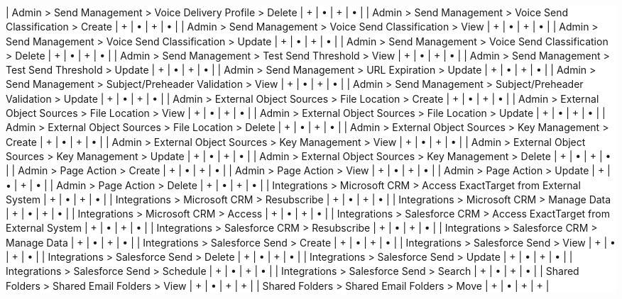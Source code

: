 | Admin > Send Management > Voice Delivery Profile > Delete | + |  • | + |  • |
| Admin > Send Management > Voice Send Classification > Create | + |  • | + |  • |
| Admin > Send Management > Voice Send Classification > View | + |  • | + |  • |
| Admin > Send Management > Voice Send Classification > Update | + |  • | + |  • |
| Admin > Send Management > Voice Send Classification > Delete | + |  • | + |  • |
| Admin > Send Management > Test Send Threshold > View | + |  • | + |  • |
| Admin > Send Management > Test Send Threshold > Update | + |  • | + |  • |
| Admin > Send Management > URL Expiration > Update | + |  • | + |  • |
| Admin > Send Management > Subject/Preheader Validation > View | + |  • | + |  • |
| Admin > Send Management > Subject/Preheader Validation > Update | + |  • | + |  • |
| Admin > External Object Sources > File Location > Create | + |  • | + |  • |
| Admin > External Object Sources > File Location > View | + |  • | + |  • |
| Admin > External Object Sources > File Location > Update | + |  • | + |  • |
| Admin > External Object Sources > File Location > Delete | + |  • | + |  • |
| Admin > External Object Sources > Key Management > Create | + |  • | + |  • |
| Admin > External Object Sources > Key Management > View | + |  • | + |  • |
| Admin > External Object Sources > Key Management > Update | + |  • | + |  • |
| Admin > External Object Sources > Key Management > Delete | + |  • | + |  • |
| Admin > Page Action > Create | + |  • | + |  • |
| Admin > Page Action > View | + |  • | + |  • |
| Admin > Page Action > Update | + |  • | + |  • |
| Admin > Page Action > Delete | + |  • | + |  • |
| Integrations > Microsoft CRM > Access ExactTarget from External System | + |  • | + |  • |
| Integrations > Microsoft CRM > Resubscribe | + |  • | + |  • |
| Integrations > Microsoft CRM > Manage Data | + |  • | + |  • |
| Integrations > Microsoft CRM > Access | + |  • | + |  • |
| Integrations > Salesforce CRM > Access ExactTarget from External System | + |  • | + |  • |
| Integrations > Salesforce CRM > Resubscribe | + |  • | + |  • |
| Integrations > Salesforce CRM > Manage Data | + |  • | + |  • |
| Integrations > Salesforce Send > Create | + |  • | + |  • |
| Integrations > Salesforce Send > View | + |  • | + |  • |
| Integrations > Salesforce Send > Delete | + |  • | + |  • |
| Integrations > Salesforce Send > Update | + |  • | + |  • |
| Integrations > Salesforce Send > Schedule | + |  • | + |  • |
| Integrations > Salesforce Send > Search | + |  • | + |  • |
| Shared Folders > Shared Email Folders > View | + |  • | + | + |
| Shared Folders > Shared Email Folders > Move | + |  • | + | + |
